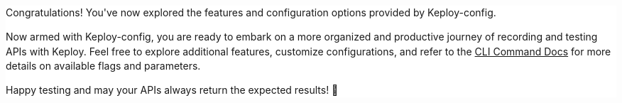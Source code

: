 Congratulations! You've now explored the features and configuration options provided by Keploy-config.

Now armed with Keploy-config, you are ready to embark on a more organized and productive journey of recording and testing APIs with Keploy. Feel free to explore additional features, customize configurations, and refer to the [CLI Command Docs](http://keploy.io/docs/running-keploy/cli-commands/) for more details on available flags and parameters.

Happy testing and may your APIs always return the expected results! 🚀
